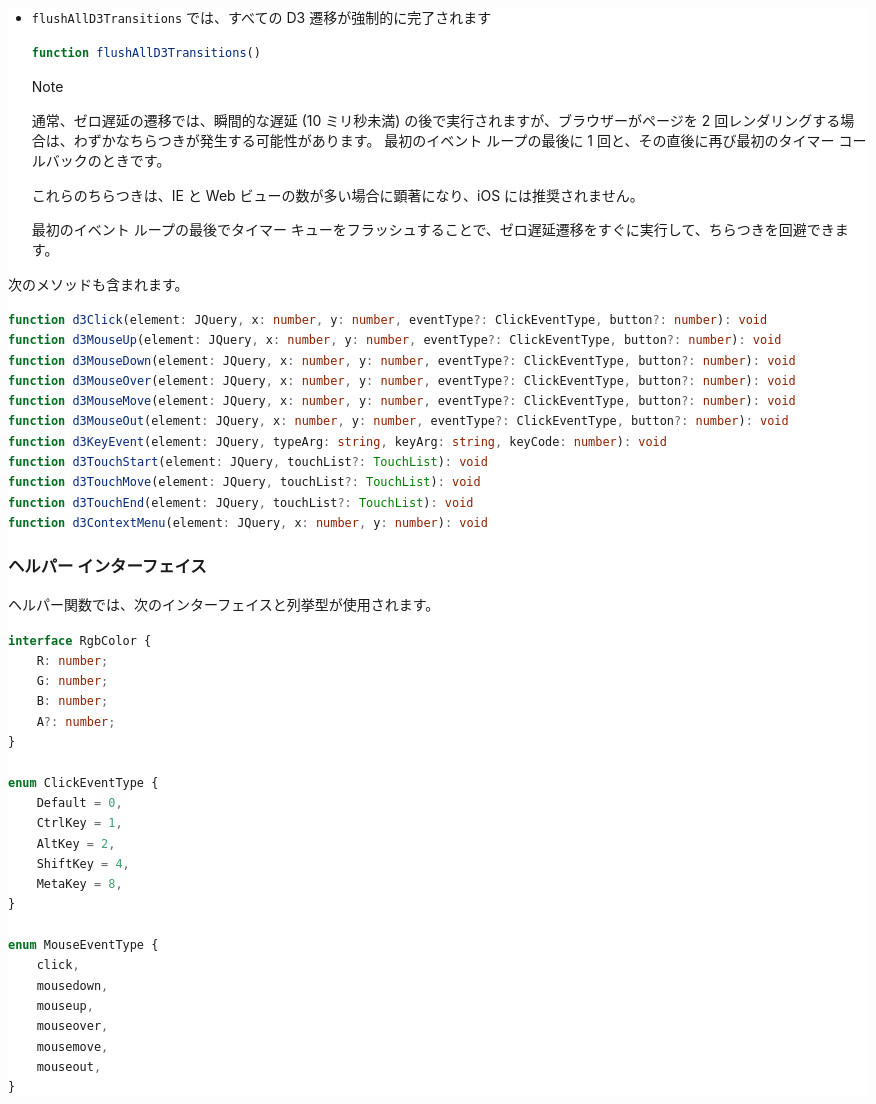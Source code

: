 - `flushAllD3Transitions` では、すべての D3 遷移が強制的に完了されます

  ```typescript
  function flushAllD3Transitions()
  ```
  
  > [!NOTE]
  > 通常、ゼロ遅延の遷移では、瞬間的な遅延 (10 ミリ秒未満) の後で実行されますが、ブラウザーがページを 2 回レンダリングする場合は、わずかなちらつきが発生する可能性があります。 最初のイベント ループの最後に 1 回と、その直後に再び最初のタイマー コールバックのときです。
  >
  > これらのちらつきは、IE と Web ビューの数が多い場合に顕著になり、iOS には推奨されません。
  > 
  > 最初のイベント ループの最後でタイマー キューをフラッシュすることで、ゼロ遅延遷移をすぐに実行して、ちらつきを回避できます。

次のメソッドも含まれます。
```typescript
function d3Click(element: JQuery, x: number, y: number, eventType?: ClickEventType, button?: number): void
function d3MouseUp(element: JQuery, x: number, y: number, eventType?: ClickEventType, button?: number): void
function d3MouseDown(element: JQuery, x: number, y: number, eventType?: ClickEventType, button?: number): void
function d3MouseOver(element: JQuery, x: number, y: number, eventType?: ClickEventType, button?: number): void
function d3MouseMove(element: JQuery, x: number, y: number, eventType?: ClickEventType, button?: number): void
function d3MouseOut(element: JQuery, x: number, y: number, eventType?: ClickEventType, button?: number): void
function d3KeyEvent(element: JQuery, typeArg: string, keyArg: string, keyCode: number): void
function d3TouchStart(element: JQuery, touchList?: TouchList): void
function d3TouchMove(element: JQuery, touchList?: TouchList): void
function d3TouchEnd(element: JQuery, touchList?: TouchList): void
function d3ContextMenu(element: JQuery, x: number, y: number): void
```

### <a name="helper-interfaces"></a>ヘルパー インターフェイス
ヘルパー関数では、次のインターフェイスと列挙型が使用されます。

```typescript
interface RgbColor {
    R: number;
    G: number;
    B: number;
    A?: number; 
}

enum ClickEventType {
    Default = 0,
    CtrlKey = 1,
    AltKey = 2,
    ShiftKey = 4,
    MetaKey = 8,
}

enum MouseEventType {
    click,
    mousedown,
    mouseup,
    mouseover,
    mousemove,
    mouseout,
}
```
